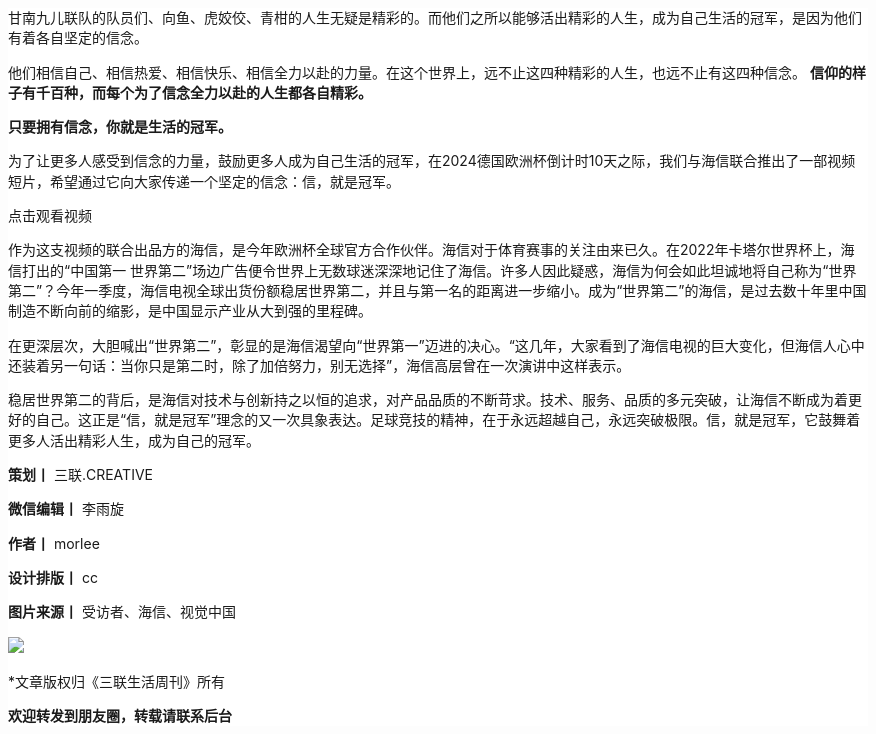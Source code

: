 
甘南九儿联队的队员们、向鱼、虎姣佼、青柑的人生无疑是精彩的。而他们之所以能够活出精彩的人生，成为自己生活的冠军，是因为他们有着各自坚定的信念。

  

他们相信自己、相信热爱、相信快乐、相信全力以赴的力量。在这个世界上，远不止这四种精彩的人生，也远不止有这四种信念。
**信仰的样子有千百种，而每个为了信念全力以赴的人生都各自精彩。**

  

 **只要拥有信念，你就是生活的冠军。**

  

为了让更多人感受到信念的力量，鼓励更多人成为自己生活的冠军，在2024德国欧洲杯倒计时10天之际，我们与海信联合推出了一部视频短片，希望通过它向大家传递一个坚定的信念：信，就是冠军。

  

点击观看视频

  

作为这支视频的联合出品方的海信，是今年欧洲杯全球官方合作伙伴。海信对于体育赛事的关注由来已久。在2022年卡塔尔世界杯上，海信打出的“中国第一
世界第二”场边广告便令世界上无数球迷深深地记住了海信。许多人因此疑惑，海信为何会如此坦诚地将自己称为“世界第二”？今年一季度，海信电视全球出货份额稳居世界第二，并且与第一名的距离进一步缩小。成为“世界第二”的海信，是过去数十年里中国制造不断向前的缩影，是中国显示产业从大到强的里程碑。

  

在更深层次，大胆喊出“世界第二”，彰显的是海信渴望向“世界第一”迈进的决心。“这几年，大家看到了海信电视的巨大变化，但海信人心中还装着另一句话：当你只是第二时，除了加倍努力，别无选择”，海信高层曾在一次演讲中这样表示。

  

稳居世界第二的背后，是海信对技术与创新持之以恒的追求，对产品品质的不断苛求。技术、服务、品质的多元突破，让海信不断成为着更好的自己。这正是“信，就是冠军”理念的又一次具象表达。足球竞技的精神，在于永远超越自己，永远突破极限。信，就是冠军，它鼓舞着更多人活出精彩人生，成为自己的冠军。

  

  

 **策划丨** 三联.CREATIVE

 **微信编辑丨** 李雨旋

 **作者丨** morlee

 **设计排版丨** cc

 **图片来源丨** 受访者、海信、视觉中国

  

  

![](https://mmbiz.qpic.cn/mmbiz_gif/c2Sib3Mp7pOPR9uNqh1SCYYqvLRkwT5zhMSIK8yxNNN3VFRtFib4icJcnHiaJCLyaZibVjhWeYD96cnLKdMuOV4iaYIA/640?wx_fmt=gif&from;=appmsg)

  

  

*文章版权归《三联生活周刊》所有

 **欢迎转发到朋友圈，转载请联系后台**

  

  

